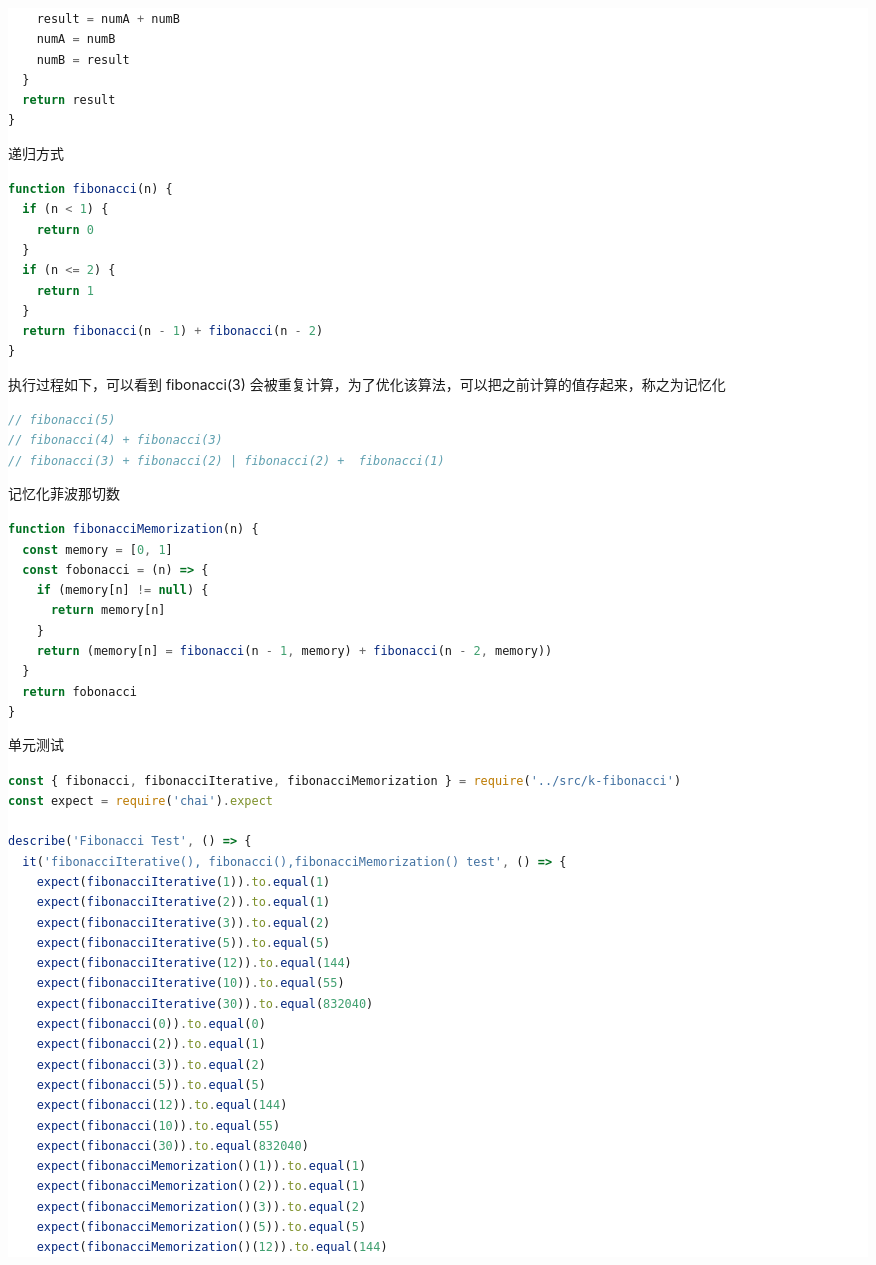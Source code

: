 ```js
    result = numA + numB
    numA = numB
    numB = result
  }
  return result
}
```
递归方式
```js
function fibonacci(n) {
  if (n < 1) {
    return 0
  }
  if (n <= 2) {
    return 1
  }
  return fibonacci(n - 1) + fibonacci(n - 2)
}
```
执行过程如下，可以看到 fibonacci(3) 会被重复计算，为了优化该算法，可以把之前计算的值存起来，称之为记忆化
```js
// fibonacci(5)
// fibonacci(4) + fibonacci(3)
// fibonacci(3) + fibonacci(2) | fibonacci(2) +  fibonacci(1)
```
记忆化菲波那切数
```js
function fibonacciMemorization(n) {
  const memory = [0, 1]
  const fobonacci = (n) => {
    if (memory[n] != null) {
      return memory[n]
    }
    return (memory[n] = fibonacci(n - 1, memory) + fibonacci(n - 2, memory))
  }
  return fobonacci
}
```
单元测试
```js
const { fibonacci, fibonacciIterative, fibonacciMemorization } = require('../src/k-fibonacci')
const expect = require('chai').expect

describe('Fibonacci Test', () => {
  it('fibonacciIterative(), fibonacci(),fibonacciMemorization() test', () => {
    expect(fibonacciIterative(1)).to.equal(1)
    expect(fibonacciIterative(2)).to.equal(1)
    expect(fibonacciIterative(3)).to.equal(2)
    expect(fibonacciIterative(5)).to.equal(5)
    expect(fibonacciIterative(12)).to.equal(144)
    expect(fibonacciIterative(10)).to.equal(55)
    expect(fibonacciIterative(30)).to.equal(832040)
    expect(fibonacci(0)).to.equal(0)
    expect(fibonacci(2)).to.equal(1)
    expect(fibonacci(3)).to.equal(2)
    expect(fibonacci(5)).to.equal(5)
    expect(fibonacci(12)).to.equal(144)
    expect(fibonacci(10)).to.equal(55)
    expect(fibonacci(30)).to.equal(832040)
    expect(fibonacciMemorization()(1)).to.equal(1)
    expect(fibonacciMemorization()(2)).to.equal(1)
    expect(fibonacciMemorization()(3)).to.equal(2)
    expect(fibonacciMemorization()(5)).to.equal(5)
    expect(fibonacciMemorization()(12)).to.equal(144)
```